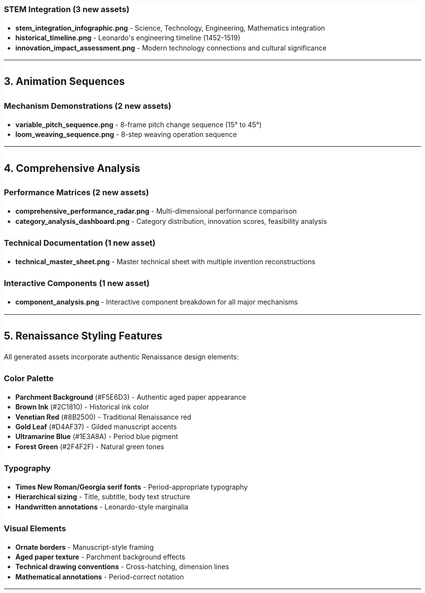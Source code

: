 ### STEM Integration (3 new assets)
- **stem_integration_infographic.png** - Science, Technology, Engineering, Mathematics integration
- **historical_timeline.png** - Leonardo's engineering timeline (1452-1519)
- **innovation_impact_assessment.png** - Modern technology connections and cultural significance

---

## 3. Animation Sequences

### Mechanism Demonstrations (2 new assets)
- **variable_pitch_sequence.png** - 8-frame pitch change sequence (15° to 45°)
- **loom_weaving_sequence.png** - 8-step weaving operation sequence

---

## 4. Comprehensive Analysis

### Performance Matrices (2 new assets)
- **comprehensive_performance_radar.png** - Multi-dimensional performance comparison
- **category_analysis_dashboard.png** - Category distribution, innovation scores, feasibility analysis

### Technical Documentation (1 new asset)
- **technical_master_sheet.png** - Master technical sheet with multiple invention reconstructions

### Interactive Components (1 new asset)
- **component_analysis.png** - Interactive component breakdown for all major mechanisms

---

## 5. Renaissance Styling Features

All generated assets incorporate authentic Renaissance design elements:

### Color Palette
- **Parchment Background** (#F5E6D3) - Authentic aged paper appearance
- **Brown Ink** (#2C1810) - Historical ink color
- **Venetian Red** (#8B2500) - Traditional Renaissance red
- **Gold Leaf** (#D4AF37) - Gilded manuscript accents
- **Ultramarine Blue** (#1E3A8A) - Period blue pigment
- **Forest Green** (#2F4F2F) - Natural green tones

### Typography
- **Times New Roman/Georgia serif fonts** - Period-appropriate typography
- **Hierarchical sizing** - Title, subtitle, body text structure
- **Handwritten annotations** - Leonardo-style marginalia

### Visual Elements
- **Ornate borders** - Manuscript-style framing
- **Aged paper texture** - Parchment background effects
- **Technical drawing conventions** - Cross-hatching, dimension lines
- **Mathematical annotations** - Period-correct notation

---